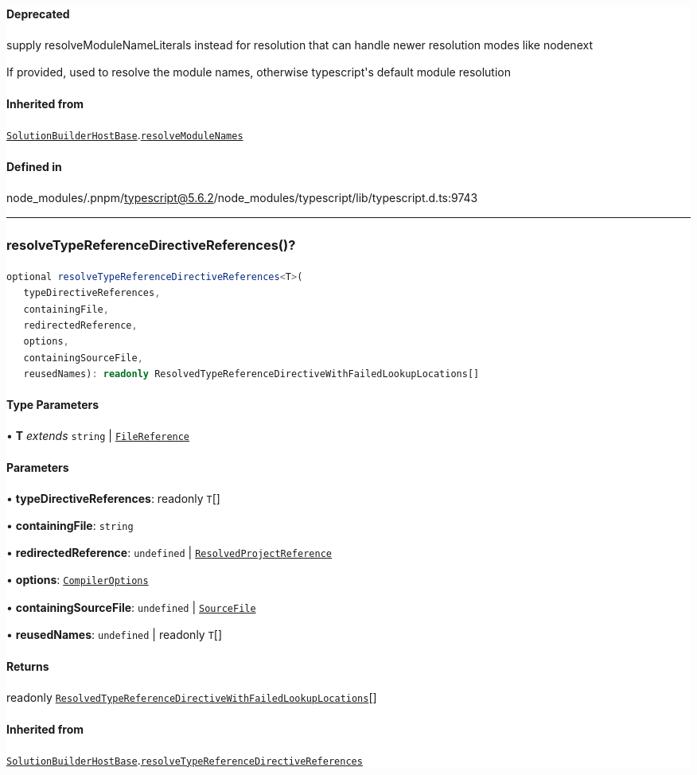 #### Deprecated

supply resolveModuleNameLiterals instead for resolution that can handle newer resolution modes like nodenext

If provided, used to resolve the module names, otherwise typescript's default module resolution

#### Inherited from

[`SolutionBuilderHostBase`](SolutionBuilderHostBase.md).[`resolveModuleNames`](SolutionBuilderHostBase.md#resolvemodulenames)

#### Defined in

node\_modules/.pnpm/typescript@5.6.2/node\_modules/typescript/lib/typescript.d.ts:9743

***

### resolveTypeReferenceDirectiveReferences()?

```ts
optional resolveTypeReferenceDirectiveReferences<T>(
   typeDirectiveReferences, 
   containingFile, 
   redirectedReference, 
   options, 
   containingSourceFile, 
   reusedNames): readonly ResolvedTypeReferenceDirectiveWithFailedLookupLocations[]
```

#### Type Parameters

• **T** *extends* `string` \| [`FileReference`](FileReference.md)

#### Parameters

• **typeDirectiveReferences**: readonly `T`[]

• **containingFile**: `string`

• **redirectedReference**: `undefined` \| [`ResolvedProjectReference`](ResolvedProjectReference.md)

• **options**: [`CompilerOptions`](CompilerOptions.md)

• **containingSourceFile**: `undefined` \| [`SourceFile`](SourceFile.md)

• **reusedNames**: `undefined` \| readonly `T`[]

#### Returns

readonly [`ResolvedTypeReferenceDirectiveWithFailedLookupLocations`](ResolvedTypeReferenceDirectiveWithFailedLookupLocations.md)[]

#### Inherited from

[`SolutionBuilderHostBase`](SolutionBuilderHostBase.md).[`resolveTypeReferenceDirectiveReferences`](SolutionBuilderHostBase.md#resolvetypereferencedirectivereferences)
